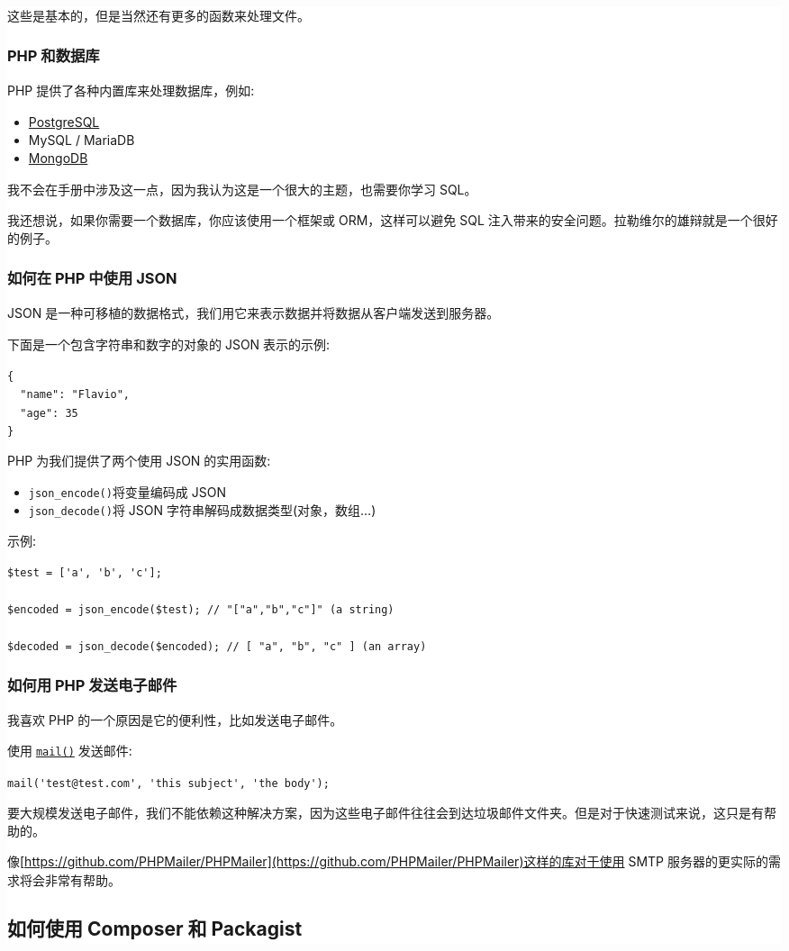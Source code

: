 这些是基本的，但是当然还有更多的函数来处理文件。

### PHP 和数据库

PHP 提供了各种内置库来处理数据库，例如:

*   [PostgreSQL](https://www.php.net/manual/en/book.pgsql.php)
*   MySQL / MariaDB
*   [MongoDB](https://www.php.net/manual/en/set.mongodb.php)

我不会在手册中涉及这一点，因为我认为这是一个很大的主题，也需要你学习 SQL。

我还想说，如果你需要一个数据库，你应该使用一个框架或 ORM，这样可以避免 SQL 注入带来的安全问题。拉勒维尔的雄辩就是一个很好的例子。

### 如何在 PHP 中使用 JSON

JSON 是一种可移植的数据格式，我们用它来表示数据并将数据从客户端发送到服务器。

下面是一个包含字符串和数字的对象的 JSON 表示的示例:

```
{
  "name": "Flavio",
  "age": 35
} 
```

PHP 为我们提供了两个使用 JSON 的实用函数:

*   `json_encode()`将变量编码成 JSON
*   `json_decode()`将 JSON 字符串解码成数据类型(对象，数组…)

示例:

```
$test = ['a', 'b', 'c'];

$encoded = json_encode($test); // "["a","b","c"]" (a string)

$decoded = json_decode($encoded); // [ "a", "b", "c" ] (an array) 
```

### 如何用 PHP 发送电子邮件

我喜欢 PHP 的一个原因是它的便利性，比如发送电子邮件。

使用 [`mail()`](https://www.php.net/manual/en/function.mail.php) 发送邮件:

```
mail('test@test.com', 'this subject', 'the body'); 
```

要大规模发送电子邮件，我们不能依赖这种解决方案，因为这些电子邮件往往会到达垃圾邮件文件夹。但是对于快速测试来说，这只是有帮助的。

像[https://github.com/PHPMailer/PHPMailer](https://github.com/PHPMailer/PHPMailer)这样的库对于使用 SMTP 服务器的更实际的需求将会非常有帮助。

## 如何使用 Composer 和 Packagist
